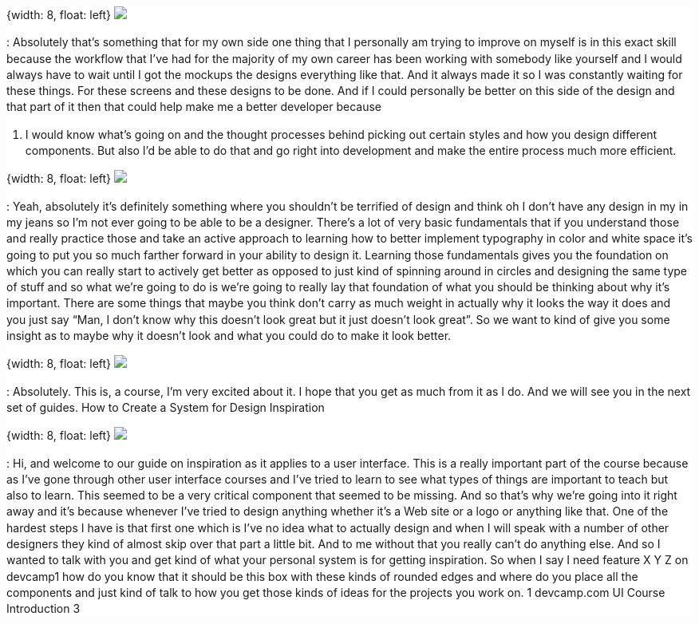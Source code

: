 {width: 8, float: left}
![](jordan.png)

: Absolutely that’s something that for my own side one thing that I personally am trying to
improve on myself is in this exact skill because the workflow that I’ve had for the majority of my
own career has been working with somebody like yourself and I would always have to wait until I
got the mockups the designs everything like that. And it always made it so I was constantly waiting
for these things. For these screens and these designs to be done. And if I could personally be better
on this side of the design and that part of it then that could help make me a better developer because
1) I would know what’s going on and the thought processes behind picking out certain styles and
how you design different components. But also I’d be able to do that and go right into development
and make the entire process much more efficient.

{width: 8, float: left}
![](jesse.png)

: Yeah, absolutely it’s definitely something where you shouldn’t be terrified of design and think
oh I don’t have any design in my in my jeans so I’m not ever going to be able to be a designer. There’s
a lot of very basic fundamentals that if you understand those and really practice those and take an
active approach to learning how to better implement typography in color and white space it’s going
to put you so much farther forward in your ability to design it. Learning those fundamentals gives
you the foundation on which you can really start to actively get better as opposed to just kind of
spinning around in circles and designing the same type of stuff and so what we’re going to do is
we’re going to really lay that foundation of what you should be thinking about why it’s important.
There are some things that maybe you think don’t carry as much weight in actually why it looks
the way it does and you just say “Man, I don’t know why this doesn’t look great but it just doesn’t
look great”. So we want to kind of give you some insight as to maybe why it doesn’t look and what
you could do to make it look better.

{width: 8, float: left}
![](jordan.png)

: Absolutely. This is, a course, I’m very excited about it. I hope that you get as much from it as I
do. And we will see you in the next set of guides.
How to Create a System for Design Inspiration

{width: 8, float: left}
![](jordan.png)

: Hi, and welcome to our guide on inspiration as it applies to a user interface. This
is a really important part of the course because as I’ve gone through other user interface courses and
I’ve tried to learn to see what types of things are important to teach but also to learn. This seemed
to be a very critical component that seemed to be missing. And so that’s why we’re going into it
right away and it’s because whenever I’ve tried to design anything whether it’s a Web site or a logo
or anything like that. One of the hardest steps I have is that first one which is I’ve no idea what to
actually design and when I will speak with a number of other designers they kind of almost skip
over that part a little bit. And to me without that you really can’t do anything else. And so I wanted
to talk with you and get kind of what your personal system is for getting inspiration. So when I say
I need feature X Y Z on devcamp1 how do you know that it should be this box with these kinds of
rounded edges and where do you place all the components and just kind of talk to how you get those
kinds of ideas for the projects you work on.
1
devcamp.com
UI Course Introduction 3
